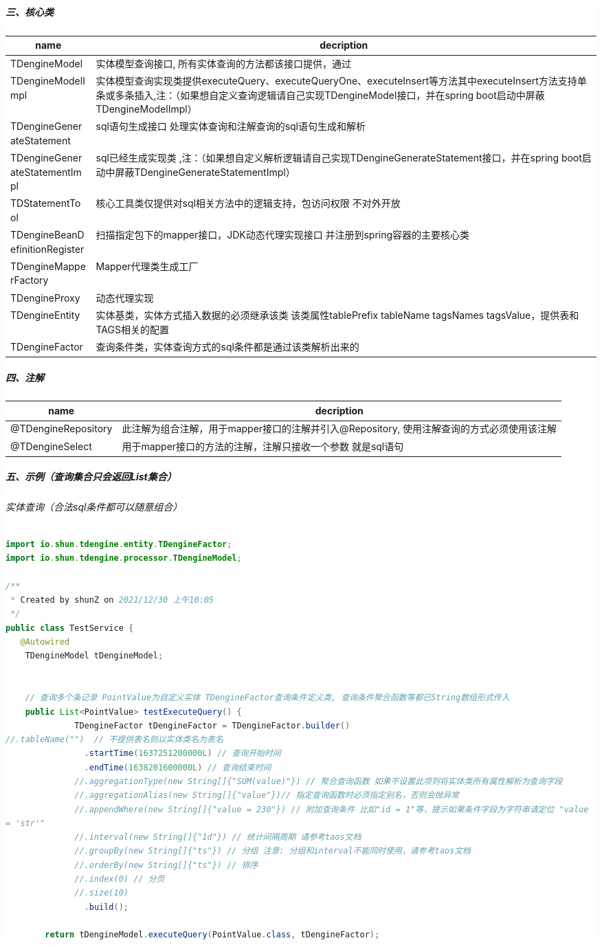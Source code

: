 

##### 三、核心类

| name                           | decription                                                   |
| ------------------------------ | ------------------------------------------------------------ |
| TDengineModel                  | 实体模型查询接口, 所有实体查询的方法都该接口提供，通过       |
| TDengineModelImpl              | 实体模型查询实现类提供executeQuery、executeQueryOne、executeInsert等方法其中executeInsert方法支持单条或多条插入,注：（如果想自定义查询逻辑请自己实现TDengineModel接口，并在spring boot启动中屏蔽TDengineModelImpl） |
| TDengineGenerateStatement      | sql语句生成接口 处理实体查询和注解查询的sql语句生成和解析    |
| TDengineGenerateStatementImpl  | sql已经生成实现类 ,注：（如果想自定义解析逻辑请自己实现TDengineGenerateStatement接口，并在spring boot启动中屏蔽TDengineGenerateStatementImpl） |
| TDStatementTool                | 核心工具类仅提供对sql相关方法中的逻辑支持，包访问权限 不对外开放 |
| TDengineBeanDefinitionRegister | 扫描指定包下的mapper接口，JDK动态代理实现接口 并注册到spring容器的主要核心类 |
| TDengineMapperFactory          | Mapper代理类生成工厂                                         |
| TDengineProxy                  | 动态代理实现                                                 |
| TDengineEntity                 | 实体基类，实体方式插入数据的必须继承该类 该类属性tablePrefix tableName tagsNames tagsValue，提供表和TAGS相关的配置 |
| TDengineFactor                 | 查询条件类，实体查询方式的sql条件都是通过该类解析出来的      |

##### 四、注解

| name                | decription                                                   |
| ------------------- | ------------------------------------------------------------ |
| @TDengineRepository | 此注解为组合注解，用于mapper接口的注解并引入@Repository, 使用注解查询的方式必须使用该注解 |
| @TDengineSelect     | 用于mapper接口的方法的注解，注解只接收一个参数 就是sql语句   |

##### 五、示例（查询集合只会返回List集合）

###### 实体查询（合法sql条件都可以随意组合）

```java
import io.shun.tdengine.entity.TDengineFactor;
import io.shun.tdengine.processor.TDengineModel;

/**
 * Created by shunZ on 2021/12/30 上午10:05
 */
public class TestService {
   @Autowired
    TDengineModel tDengineModel;
  
 
  	// 查询多个条记录 PointValue为自定义实体 TDengineFactor查询条件定义类, 查询条件聚合函数等都已String数组形式传入
    public List<PointValue> testExecuteQuery() {
              TDengineFactor tDengineFactor = TDengineFactor.builder()
//.tableName("")  // 不提供表名则以实体类名为表名 
                .startTime(1637251200000L) // 查询开始时间
                .endTime(1638201600000L) // 查询结束时间
              //.aggregationType(new String[]{"SUM(value)"}) // 聚合查询函数 如果不设置此项则将实体类所有属性解析为查询字段
              //.aggregationAlias(new String[]{"value"})// 指定查询函数时必须指定别名，否则会抛异常
              //.appendWhere(new String[]{"value = 230"}) // 附加查询条件 比如"id = 1"等，提示如果条件字段为字符串请定位 "value = 'str'" 
              //.interval(new String[]{"1d"}) // 统计间隔周期 请参考taos文档
              //.groupBy(new String[]{"ts"}) // 分组 注意: 分组和interval不能同时使用，请参考taos文档
              //.orderBy(new String[]{"ts"}) // 排序
              //.index(0) // 分页
              //.size(10)
              	.build();

        return tDengineModel.executeQuery(PointValue.class, tDengineFactor);
```